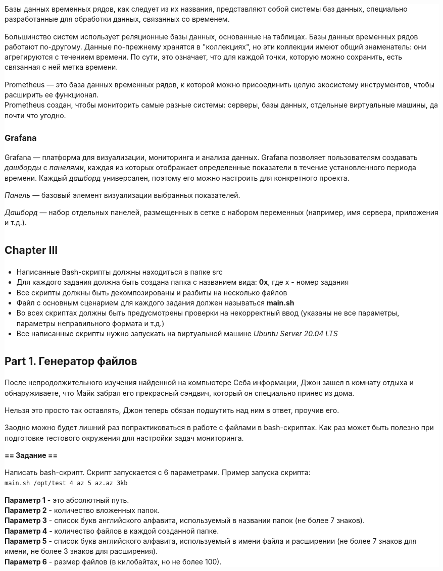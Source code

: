 Базы данных временных рядов, как следует из их названия, представляют собой системы баз данных,
специально разработанные для обработки данных, связанных со временем.

Большинство систем использует реляционные базы данных, основанные на таблицах. 
Базы данных временных рядов работают по-другому.
Данные по-прежнему хранятся в "коллекциях", но эти коллекции имеют общий знаменатель: они агрегируются с течением времени.
По сути, это означает, что для каждой точки, которую можно сохранить, есть связанная с ней метка времени.

Prometheus — это база данных временных рядов, к которой можно присоединить целую экосистему инструментов, чтобы расширить ее функционал. \
Prometheus создан, чтобы мониторить самые разные системы: серверы, базы данных, отдельные виртуальные машины, да почти что угодно.

### **Grafana**

Grafana — платформа для визуализации, мониторинга и анализа данных.
Grafana позволяет пользователям создавать *дашборды* с *панелями*, каждая из которых отображает определенные показатели в течение установленного периода времени.
Каждый *дашборд* универсален, поэтому его можно настроить для конкретного проекта.

*Панель* — базовый элемент визуализации выбранных показателей.

*Дашборд* — набор отдельных панелей, размещенных в сетке с набором переменных (например, имя сервера, приложения и т.д.).


## Chapter III

- Написанные Bash-скрипты должны находиться в папке src
- Для каждого задания должна быть создана папка с названием вида: **0x**, где x - номер задания
- Все скрипты должны быть декомпозированы и разбиты на несколько файлов
- Файл с основным сценарием для каждого задания должен называться **main.sh**
- Во всех скриптах должны быть предусмотрены проверки на некорректный ввод (указаны не все параметры, параметры неправильного формата и т.д.)
- Все написанные скрипты нужно запускать на виртуальной машине *Ubuntu Server 20.04 LTS*


## Part 1. Генератор файлов

После непродолжительного изучения найденной на компьютере Себа информации, Джон зашел в комнату отдыха и обнаруживаете, что Майк забрал его прекрасный сэндвич, который он специально принес из дома.

Нельзя это просто так оставлять, Джон теперь обязан подшутить над ним в ответ, проучив его.

Заодно можно будет лишний раз попрактиковаться в работе с файлами в bash-скриптах. Как раз может быть полезно при подготовке тестового окружения для настройки задач мониторинга.

**== Задание ==**

Написать bash-скрипт. Скрипт запускается с 6 параметрами. Пример запуска скрипта: \
`main.sh /opt/test 4 az 5 az.az 3kb` 

**Параметр 1** - это абсолютный путь. \
**Параметр 2** - количество вложенных папок. \
**Параметр 3** - список букв английского алфавита, используемый в названии папок (не более 7 знаков). \
**Параметр 4** - количество файлов в каждой созданной папке. \
**Параметр 5** - список букв английского алфавита, используемый в имени файла и расширении (не более 7 знаков для имени, не более 3 знаков для расширения). \
**Параметр 6** - размер файлов (в килобайтах, но не более 100).  

